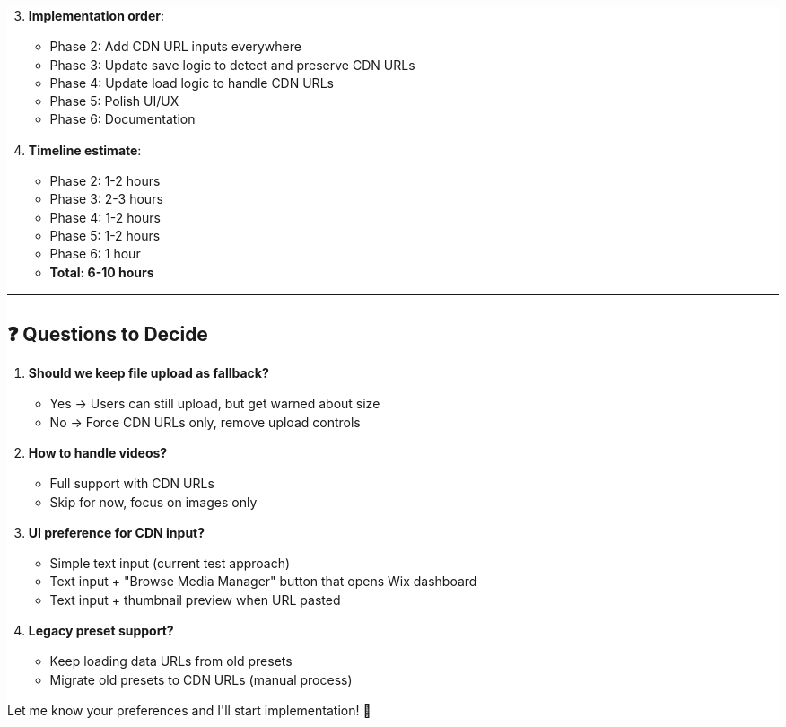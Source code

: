 3. **Implementation order**:
   - Phase 2: Add CDN URL inputs everywhere
   - Phase 3: Update save logic to detect and preserve CDN URLs
   - Phase 4: Update load logic to handle CDN URLs
   - Phase 5: Polish UI/UX
   - Phase 6: Documentation

4. **Timeline estimate**:
   - Phase 2: 1-2 hours
   - Phase 3: 2-3 hours
   - Phase 4: 1-2 hours
   - Phase 5: 1-2 hours
   - Phase 6: 1 hour
   - **Total: 6-10 hours**

---

## ❓ Questions to Decide

1. **Should we keep file upload as fallback?**
   - Yes → Users can still upload, but get warned about size
   - No → Force CDN URLs only, remove upload controls

2. **How to handle videos?**
   - Full support with CDN URLs
   - Skip for now, focus on images only

3. **UI preference for CDN input?**
   - Simple text input (current test approach)
   - Text input + "Browse Media Manager" button that opens Wix dashboard
   - Text input + thumbnail preview when URL pasted

4. **Legacy preset support?**
   - Keep loading data URLs from old presets
   - Migrate old presets to CDN URLs (manual process)

Let me know your preferences and I'll start implementation! 🚀
